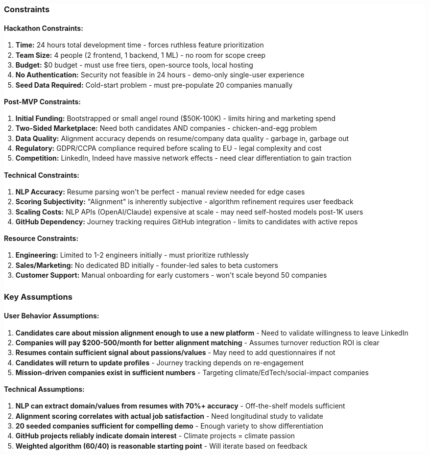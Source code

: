 ### Constraints

**Hackathon Constraints:**
1. **Time:** 24 hours total development time - forces ruthless feature prioritization
2. **Team Size:** 4 people (2 frontend, 1 backend, 1 ML) - no room for scope creep
3. **Budget:** $0 budget - must use free tiers, open-source tools, local hosting
4. **No Authentication:** Security not feasible in 24 hours - demo-only single-user experience
5. **Seed Data Required:** Cold-start problem - must pre-populate 20 companies manually

**Post-MVP Constraints:**
1. **Initial Funding:** Bootstrapped or small angel round ($50K-100K) - limits hiring and marketing spend
2. **Two-Sided Marketplace:** Need both candidates AND companies - chicken-and-egg problem
3. **Data Quality:** Alignment accuracy depends on resume/company data quality - garbage in, garbage out
4. **Regulatory:** GDPR/CCPA compliance required before scaling to EU - legal complexity and cost
5. **Competition:** LinkedIn, Indeed have massive network effects - need clear differentiation to gain traction

**Technical Constraints:**
1. **NLP Accuracy:** Resume parsing won't be perfect - manual review needed for edge cases
2. **Scoring Subjectivity:** "Alignment" is inherently subjective - algorithm refinement requires user feedback
3. **Scaling Costs:** NLP APIs (OpenAI/Claude) expensive at scale - may need self-hosted models post-1K users
4. **GitHub Dependency:** Journey tracking requires GitHub integration - limits to candidates with active repos

**Resource Constraints:**
1. **Engineering:** Limited to 1-2 engineers initially - must prioritize ruthlessly
2. **Sales/Marketing:** No dedicated BD initially - founder-led sales to beta customers
3. **Customer Support:** Manual onboarding for early customers - won't scale beyond 50 companies

### Key Assumptions

**User Behavior Assumptions:**
1. **Candidates care about mission alignment enough to use a new platform** - Need to validate willingness to leave LinkedIn
2. **Companies will pay $200-500/month for better alignment matching** - Assumes turnover reduction ROI is clear
3. **Resumes contain sufficient signal about passions/values** - May need to add questionnaires if not
4. **Candidates will return to update profiles** - Journey tracking depends on re-engagement
5. **Mission-driven companies exist in sufficient numbers** - Targeting climate/EdTech/social-impact companies

**Technical Assumptions:**
1. **NLP can extract domain/values from resumes with 70%+ accuracy** - Off-the-shelf models sufficient
2. **Alignment scoring correlates with actual job satisfaction** - Need longitudinal study to validate
3. **20 seeded companies sufficient for compelling demo** - Enough variety to show differentiation
4. **GitHub projects reliably indicate domain interest** - Climate projects = climate passion
5. **Weighted algorithm (60/40) is reasonable starting point** - Will iterate based on feedback
